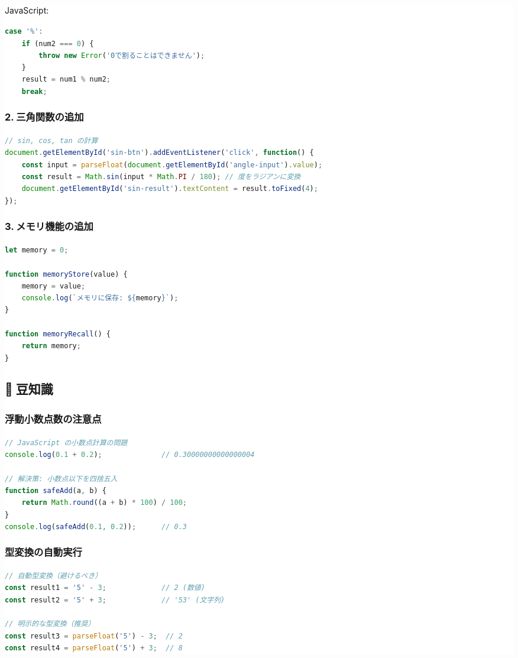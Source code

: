JavaScript:
```javascript
case '%':
    if (num2 === 0) {
        throw new Error('0で割ることはできません');
    }
    result = num1 % num2;
    break;
```

### **2. 三角関数の追加**
```javascript
// sin, cos, tan の計算
document.getElementById('sin-btn').addEventListener('click', function() {
    const input = parseFloat(document.getElementById('angle-input').value);
    const result = Math.sin(input * Math.PI / 180); // 度をラジアンに変換
    document.getElementById('sin-result').textContent = result.toFixed(4);
});
```

### **3. メモリ機能の追加**
```javascript
let memory = 0;

function memoryStore(value) {
    memory = value;
    console.log(`メモリに保存: ${memory}`);
}

function memoryRecall() {
    return memory;
}
```

## 📖 豆知識

### **浮動小数点数の注意点**
```javascript
// JavaScript の小数点計算の問題
console.log(0.1 + 0.2);              // 0.30000000000000004

// 解決策: 小数点以下を四捨五入
function safeAdd(a, b) {
    return Math.round((a + b) * 100) / 100;
}
console.log(safeAdd(0.1, 0.2));      // 0.3
```

### **型変換の自動実行**
```javascript
// 自動型変換（避けるべき）
const result1 = '5' - 3;             // 2 (数値)
const result2 = '5' + 3;             // '53' (文字列)

// 明示的な型変換（推奨）
const result3 = parseFloat('5') - 3;  // 2
const result4 = parseFloat('5') + 3;  // 8
```
